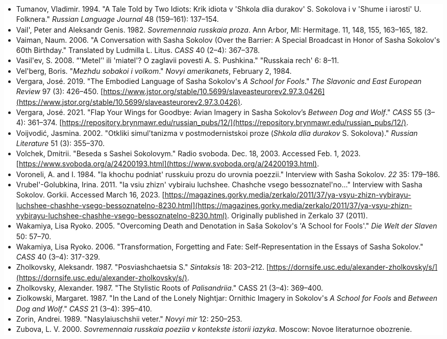 - Tumanov, Vladimir. 1994. "A Tale Told by Two Idiots: Krik idiota v 'Shkola dlia durakov' S. Sokolova i v 'Shume i iarosti' U. Folknera." *Russian Language Journal* 48 (159–161): 137–154.
- Vail', Peter and Aleksandr Genis. 1982. *Sovremennaia russkaia proza*. Ann Arbor, MI: Hermitage. 11, 148, 155, 163–165, 182.
- Vaiman, Naum. 2006. "A Conversation with Sasha Sokolov (Over the Barrier: A Special Broadcast in Honor of Sasha Sokolov's 60th Birthday." Translated by Ludmilla L. Litus. *CASS* 40 (2–4): 367–378.
- Vasil'ev, S. 2008. “'Metel’' ili 'miatel'? O zaglavii povesti A. S. Pushkina." "Russkaia rech' 6: 8–11.
- Vel'berg, Boris. "*Mezhdu sobakoi i volkom*." *Novyi amerikanets*, February 2, 1984.
- Vergara, José. 2019. "The Embodied Language of Sasha Sokolov's *A School for Fools*." *The Slavonic and East European Review* 97 (3): 426–450. [https://www.jstor.org/stable/10.5699/slaveasteurorev2.97.3.0426](https://www.jstor.org/stable/10.5699/slaveasteurorev2.97.3.0426).
- Vergara, José. 2021. "Flap Your Wings for Goodbye: Avian Imagery in Sasha Sokolov’s *Between Dog and Wolf*." *CASS* 55 (3–4): 361–374. [https://repository.brynmawr.edu/russian_pubs/12/](https://repository.brynmawr.edu/russian_pubs/12/).
- Voijvodić, Jasmina. 2002. "Otkliki simul'tanizma v postmodernistskoi proze (*Shkola dlia durakov* S. Sokolova)." *Russian Literature* 51 (3): 355–370.
- Volchek, Dmitrii. "Beseda s Sashei Sokolovym." Radio svoboda. Dec. 18, 2003. Accessed Feb. 1, 2023. [https://www.svoboda.org/a/24200193.html](https://www.svoboda.org/a/24200193.html).
- Voroneli, A. and I. 1984. "Ia khochu podniat' russkuiu prozu do urovnia poezzii." Interview with Sasha Sokolov. *22* 35: 179–186.
- Vrubel'-Golubkina, Irina. 2011. "Ia vsiu zhizn' vybiraiu luchshee. Chashche vsego bessoznatel'no..." Interview with Sasha Sokolov. Gorkii. Accessed March 16, 2023. [https://magazines.gorky.media/zerkalo/2011/37/ya-vsyu-zhizn-vybirayu-luchshee-chashhe-vsego-bessoznatelno-8230.html](https://magazines.gorky.media/zerkalo/2011/37/ya-vsyu-zhizn-vybirayu-luchshee-chashhe-vsego-bessoznatelno-8230.html). Originally published in Zerkalo 37 (2011).
- Wakamiya, Lisa Ryoko. 2005. "Overcoming Death and Denotation in Saša Sokolov's 'A School for Fools'." *Die Welt der Slaven* 50: 57–70.
- Wakamiya, Lisa Ryoko. 2006. "Transformation, Forgetting and Fate: Self-Representation in the Essays of Sasha Sokolov." *CASS* 40 (3–4): 317-329.
- Zholkovsky, Aleksandr. 1987. "Posviashchaetsia S." *Sintaksis* 18: 203–212. [https://dornsife.usc.edu/alexander-zholkovsky/s/](https://dornsife.usc.edu/alexander-zholkovsky/s/).
- Zholkovsky, Alexander. 1987. "The Stylistic Roots of *Palisandriia*." CASS 21 (3–4): 369–400.
- Ziolkowski, Margaret. 1987. "In the Land of the Lonely Nightjar: Ornithic Imagery in Sokolov's *A School for Fools* and *Between Dog and Wolf*." *CASS* 21 (3–4): 395–410.
- Zorin, Andrei. 1989. "Nasylaiuschshii veter." *Novyi mir* 12: 250–253.
- Zubova, L. V. 2000. *Sovremennaia russkaia poeziia v kontekste istorii iazyka*. Moscow: Novoe literaturnoe obozrenie.
</div>